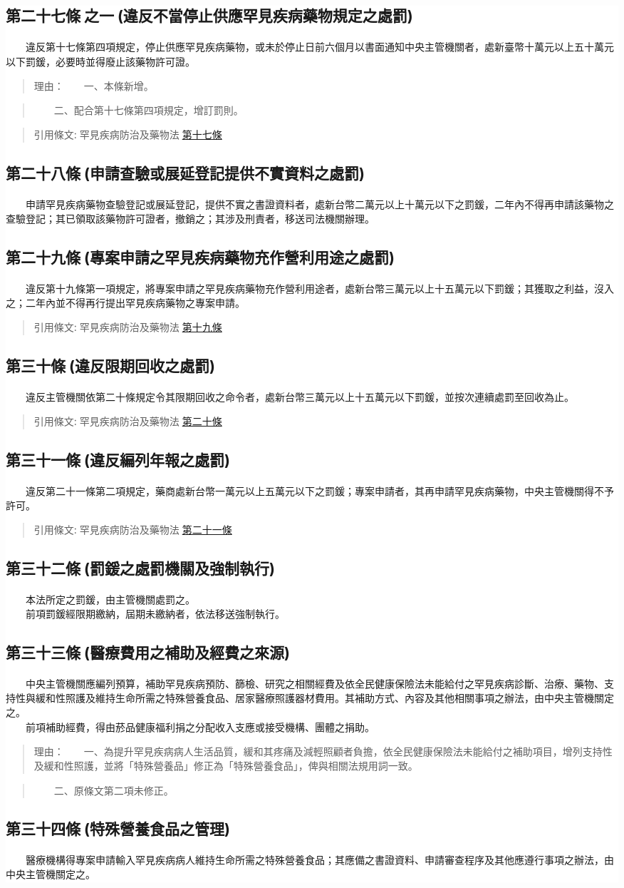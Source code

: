 

第二十七條 之一 (違反不當停止供應罕見疾病藥物規定之處罰)
--------------------------------------------------------
　　違反第十七條第四項規定，停止供應罕見疾病藥物，或未於停止日前六個月以書面通知中央主管機關者，處新臺幣十萬元以上五十萬元以下罰鍰，必要時並得廢止該藥物許可證。  
> 理由：　　一、本條新增。

> 　　二、配合第十七條第四項規定，增訂罰則。

> 引用條文: 罕見疾病防治及藥物法 [第十七條](../../衛生社福/藥政/罕見疾病防治及藥物法.md#第十七條-特許保障)



第二十八條 (申請查驗或展延登記提供不實資料之處罰)
-------------------------------------------------
　　申請罕見疾病藥物查驗登記或展延登記，提供不實之書證資料者，處新台幣二萬元以上十萬元以下之罰鍰，二年內不得再申請該藥物之查驗登記；其已領取該藥物許可證者，撤銷之；其涉及刑責者，移送司法機關辦理。  


第二十九條 (專案申請之罕見疾病藥物充作營利用途之處罰)
-----------------------------------------------------
　　違反第十九條第一項規定，將專案申請之罕見疾病藥物充作營利用途者，處新台幣三萬元以上十五萬元以下罰鍰；其獲取之利益，沒入之；二年內並不得再行提出罕見疾病藥物之專案申請。  
> 引用條文: 罕見疾病防治及藥物法 [第十九條](../../衛生社福/藥政/罕見疾病防治及藥物法.md#第十九條-非營利罕見疾病藥物之專案申請)



第三十條 (違反限期回收之處罰)
-----------------------------
　　違反主管機關依第二十條規定令其限期回收之命令者，處新台幣三萬元以上十五萬元以下罰鍰，並按次連續處罰至回收為止。  
> 引用條文: 罕見疾病防治及藥物法 [第二十條](../../衛生社福/藥政/罕見疾病防治及藥物法.md#第二十條-藥物之回收及許可證之廢止)



第三十一條 (違反編列年報之處罰)
-------------------------------
　　違反第二十一條第二項規定，藥商處新台幣一萬元以上五萬元以下之罰鍰；專案申請者，其再申請罕見疾病藥物，中央主管機關得不予許可。  
> 引用條文: 罕見疾病防治及藥物法 [第二十一條](../../衛生社福/藥政/罕見疾病防治及藥物法.md#第二十一條-年報之辦理)



第三十二條 (罰鍰之處罰機關及強制執行)
-------------------------------------
　　本法所定之罰鍰，由主管機關處罰之。  
　　前項罰鍰經限期繳納，屆期未繳納者，依法移送強制執行。  


第三十三條 (醫療費用之補助及經費之來源)
---------------------------------------
　　中央主管機關應編列預算，補助罕見疾病預防、篩檢、研究之相關經費及依全民健康保險法未能給付之罕見疾病診斷、治療、藥物、支持性與緩和性照護及維持生命所需之特殊營養食品、居家醫療照護器材費用。其補助方式、內容及其他相關事項之辦法，由中央主管機關定之。  
　　前項補助經費，得由菸品健康福利捐之分配收入支應或接受機構、團體之捐助。  
> 理由：　　一、為提升罕見疾病病人生活品質，緩和其疼痛及減輕照顧者負擔，依全民健康保險法未能給付之補助項目，增列支持性及緩和性照護，並將「特殊營養品」修正為「特殊營養食品」，俾與相關法規用詞一致。

> 　　二、原條文第二項未修正。



第三十四條 (特殊營養食品之管理)
-------------------------------
　　醫療機構得專案申請輸入罕見疾病病人維持生命所需之特殊營養食品；其應備之書證資料、申請審查程序及其他應遵行事項之辦法，由中央主管機關定之。  

